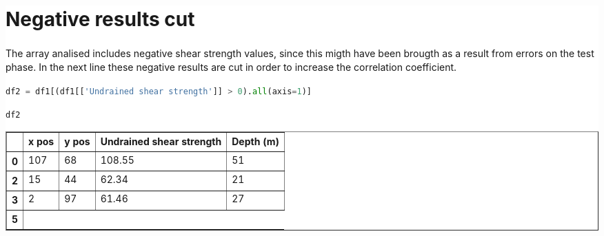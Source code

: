 

# Negative results cut

The array analised includes negative shear strength values, since this migth have been brougth as a result from errors on the test phase. In the next line these negative results are cut in order to increase the correlation coefficient.


```python
df2 = df1[(df1[['Undrained shear strength']] > 0).all(axis=1)]
```


```python
df2
```




<div>
<style scoped>
    .dataframe tbody tr th:only-of-type {
        vertical-align: middle;
    }

    .dataframe tbody tr th {
        vertical-align: top;
    }

    .dataframe thead th {
        text-align: right;
    }
</style>
<table border="1" class="dataframe">
  <thead>
    <tr style="text-align: right;">
      <th></th>
      <th>x pos</th>
      <th>y pos</th>
      <th>Undrained shear strength</th>
      <th>Depth (m)</th>
    </tr>
  </thead>
  <tbody>
    <tr>
      <th>0</th>
      <td>107</td>
      <td>68</td>
      <td>108.55</td>
      <td>51</td>
    </tr>
    <tr>
      <th>2</th>
      <td>15</td>
      <td>44</td>
      <td>62.34</td>
      <td>21</td>
    </tr>
    <tr>
      <th>3</th>
      <td>2</td>
      <td>97</td>
      <td>61.46</td>
      <td>27</td>
    </tr>
    <tr>
      <th>5</th>